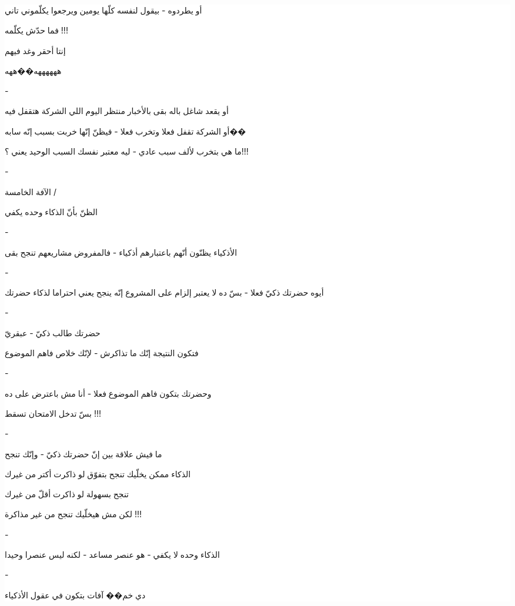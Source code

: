 أو يطردوه - بيقول لنفسه كلّها يومين ويرجعوا يكلّموني تاني

فما حدّش يكلّمه !!!

إنتا أحقر وغد فيهم

ههههههه��ههه

\-

أو يقعد شاغل باله بقى بالأخبار منتظر اليوم اللي الشركة هتقفل
فيه

أو الشركة تقفل فعلا وتخرب فعلا - فيظنّ إنّها خربت بسبب إنّه
سابه��

ما هي بتخرب لألف سبب عادي - ليه معتبر نفسك السبب الوحيد يعني
؟!!!

\-

الآفة الخامسة /

الظنّ بأنّ الذكاء وحده يكفي

\-

الأذكياء يظنّون أنّهم باعتبارهم أذكياء - فالمفروض مشاريعهم تنجح
بقى

\-

أيوه حضرتك ذكيّ فعلا - بسّ ده لا يعتبر إلزام على المشروع إنّه ينجح يعني
احتراما لذكاء حضرتك

\-

حضرتك طالب ذكيّ - عبقريّ

فتكون النتيجة إنّك ما تذاكرش - لإنّك خلاص فاهم الموضوع

\-

وحضرتك بتكون فاهم الموضوع فعلا - أنا مش باعترض على ده

بسّ تدخل الامتحان تسقط !!!

\-

ما فيش علاقة بين إنّ حضرتك ذكيّ - وإنّك تنجح

الذكاء ممكن يخلّيك تنجح بتفوّق لو ذاكرت أكتر من غيرك

تنجح بسهولة لو ذاكرت أقلّ من غيرك

لكن مش هيخلّيك تنجح من غير مذاكرة !!!

\-

الذكاء وحده لا يكفي - هو عنصر مساعد - لكنه ليس عنصرا وحيدا

\-

دي خم�� آفات بتكون في عقول الأذكياء
